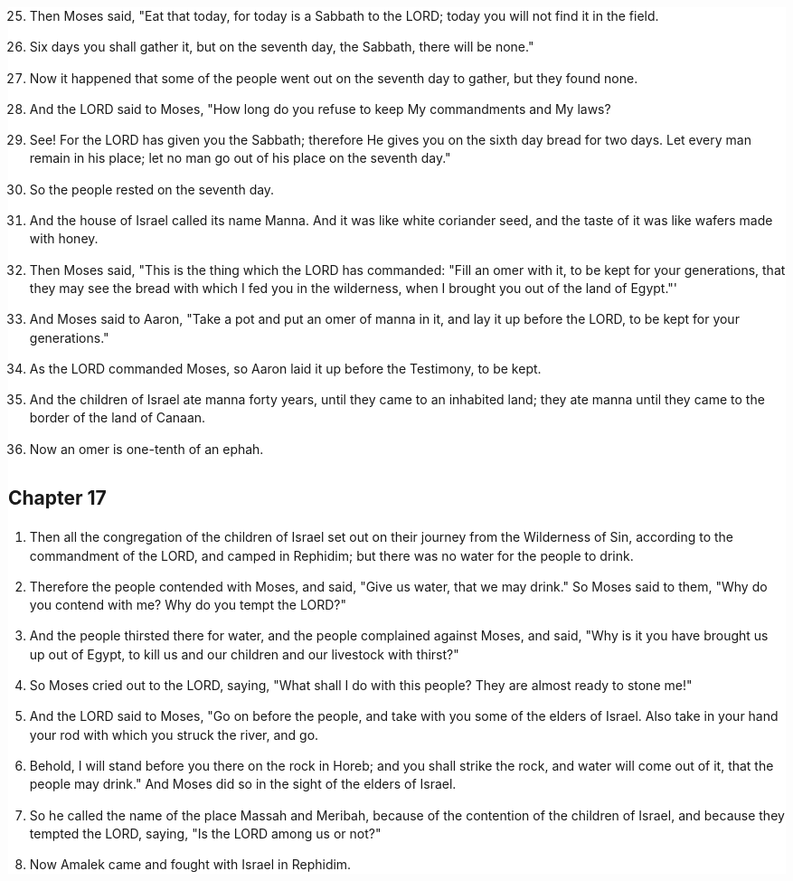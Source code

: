 25. Then Moses said, "Eat that today, for today is a Sabbath to the LORD; today you will not find it in the field.

26. Six days you shall gather it, but on the seventh day, the Sabbath, there will be none."

27. Now it happened that some of the people went out on the seventh day to gather, but they found none.

28. And the LORD said to Moses, "How long do you refuse to keep My commandments and My laws?

29. See! For the LORD has given you the Sabbath; therefore He gives you on the sixth day bread for two days. Let every man remain in his place; let no man go out of his place on the seventh day."

30. So the people rested on the seventh day.

31. And the house of Israel called its name Manna. And it was like white coriander seed, and the taste of it was like wafers made with honey.

32. Then Moses said, "This is the thing which the LORD has commanded: "Fill an omer with it, to be kept for your generations, that they may see the bread with which I fed you in the wilderness, when I brought you out of the land of Egypt."'

33. And Moses said to Aaron, "Take a pot and put an omer of manna in it, and lay it up before the LORD, to be kept for your generations."

34. As the LORD commanded Moses, so Aaron laid it up before the Testimony, to be kept.

35. And the children of Israel ate manna forty years, until they came to an inhabited land; they ate manna until they came to the border of the land of Canaan.

36. Now an omer is one-tenth of an ephah.

## Chapter 17

1. Then all the congregation of the children of Israel set out on their journey from the Wilderness of Sin, according to the commandment of the LORD, and camped in Rephidim; but there was no water for the people to drink.

2. Therefore the people contended with Moses, and said, "Give us water, that we may drink." So Moses said to them, "Why do you contend with me? Why do you tempt the LORD?"

3. And the people thirsted there for water, and the people complained against Moses, and said, "Why is it you have brought us up out of Egypt, to kill us and our children and our livestock with thirst?"

4. So Moses cried out to the LORD, saying, "What shall I do with this people? They are almost ready to stone me!"

5. And the LORD said to Moses, "Go on before the people, and take with you some of the elders of Israel. Also take in your hand your rod with which you struck the river, and go.

6. Behold, I will stand before you there on the rock in Horeb; and you shall strike the rock, and water will come out of it, that the people may drink." And Moses did so in the sight of the elders of Israel.

7. So he called the name of the place Massah and Meribah, because of the contention of the children of Israel, and because they tempted the LORD, saying, "Is the LORD among us or not?"

8. Now Amalek came and fought with Israel in Rephidim.
